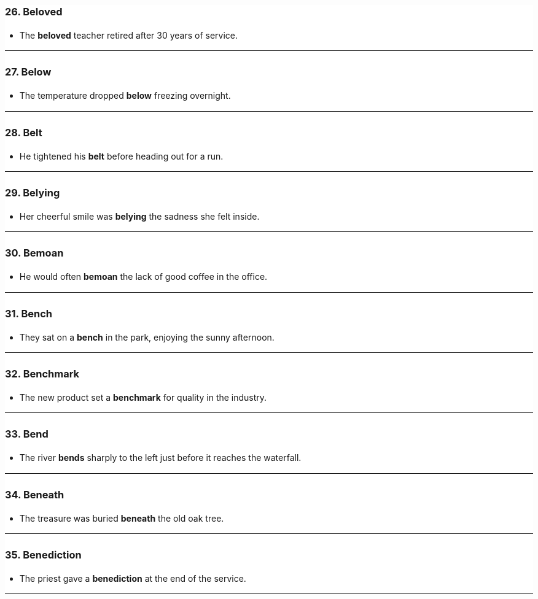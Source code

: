 
### 26. **Beloved**  
   - The **beloved** teacher retired after 30 years of service.

---

### 27. **Below**  
   - The temperature dropped **below** freezing overnight.

---

### 28. **Belt**  
   - He tightened his **belt** before heading out for a run.

---

### 29. **Belying**  
   - Her cheerful smile was **belying** the sadness she felt inside.

---

### 30. **Bemoan**  
   - He would often **bemoan** the lack of good coffee in the office.

---

### 31. **Bench**  
   - They sat on a **bench** in the park, enjoying the sunny afternoon.

---

### 32. **Benchmark**  
   - The new product set a **benchmark** for quality in the industry.

---

### 33. **Bend**  
   - The river **bends** sharply to the left just before it reaches the waterfall.

---

### 34. **Beneath**  
   - The treasure was buried **beneath** the old oak tree.

---

### 35. **Benediction**  
   - The priest gave a **benediction** at the end of the service.

---
